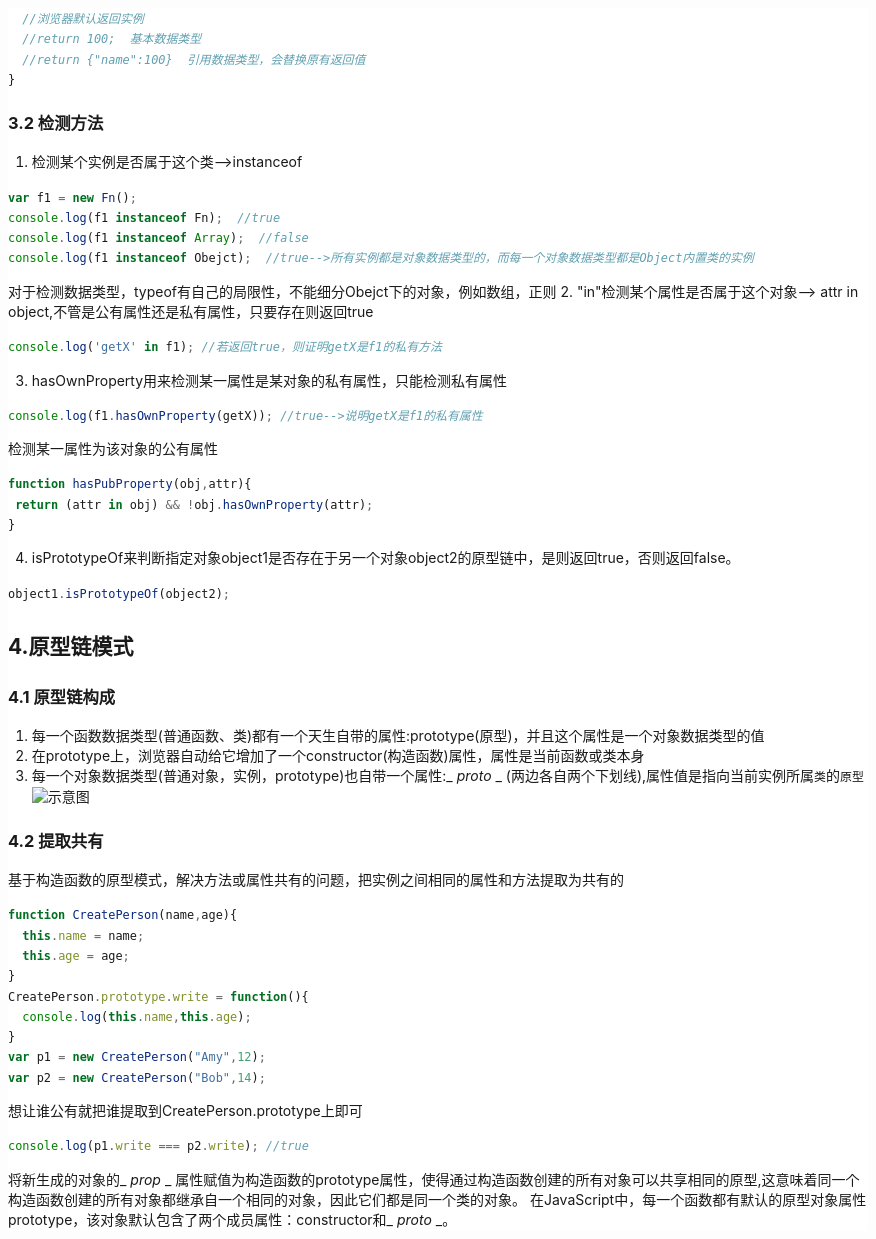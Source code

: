 ```javascript
  //浏览器默认返回实例
  //return 100;  基本数据类型
  //return {"name":100}  引用数据类型，会替换原有返回值
}
```  

### 3.2 检测方法
1. 检测某个实例是否属于这个类-->instanceof
```javascript
var f1 = new Fn();
console.log(f1 instanceof Fn);  //true
console.log(f1 instanceof Array);  //false
console.log(f1 instanceof Obejct);  //true-->所有实例都是对象数据类型的，而每一个对象数据类型都是Object内置类的实例
```
对于检测数据类型，typeof有自己的局限性，不能细分Obejct下的对象，例如数组，正则
2. "in"检测某个属性是否属于这个对象--> attr in object,不管是公有属性还是私有属性，只要存在则返回true
```javascript
console.log('getX' in f1); //若返回true，则证明getX是f1的私有方法
```
3. hasOwnProperty用来检测某一属性是某对象的私有属性，只能检测私有属性
```javascript
console.log(f1.hasOwnProperty(getX)); //true-->说明getX是f1的私有属性
```
检测某一属性为该对象的公有属性
```javascript
function hasPubProperty(obj,attr){
 return (attr in obj) && !obj.hasOwnProperty(attr);
}
```
4. isPrototypeOf来判断指定对象object1是否存在于另一个对象object2的原型链中，是则返回true，否则返回false。
```javascript
object1.isPrototypeOf(object2);
```




## 4.原型链模式
### 4.1 原型链构成
1. 每一个函数数据类型(普通函数、类)都有一个天生自带的属性:prototype(原型)，并且这个属性是一个对象数据类型的值
2. 在prototype上，浏览器自动给它增加了一个constructor(构造函数)属性，属性是当前函数或类本身
3. 每一个对象数据类型(普通对象，实例，prototype)也自带一个属性:_ _proto_ _ (两边各自两个下划线),属性值是指向当前实例所属`类`的`原型`
![示意图](static/img/prototype2.png)

### 4.2 提取共有
基于构造函数的原型模式，解决方法或属性共有的问题，把实例之间相同的属性和方法提取为共有的  
```javascript
function CreatePerson(name,age){
  this.name = name;
  this.age = age;
}
CreatePerson.prototype.write = function(){
  console.log(this.name,this.age);
}
var p1 = new CreatePerson("Amy",12);
var p2 = new CreatePerson("Bob",14);
```  
想让谁公有就把谁提取到CreatePerson.prototype上即可  
```javascript
console.log(p1.write === p2.write); //true
```  
将新生成的对象的_ _prop_ _ 属性赋值为构造函数的prototype属性，使得通过构造函数创建的所有对象可以共享相同的原型,这意味着同一个构造函数创建的所有对象都继承自一个相同的对象，因此它们都是同一个类的对象。
在JavaScript中，每一个函数都有默认的原型对象属性prototype，该对象默认包含了两个成员属性：constructor和_ _proto_ _。 